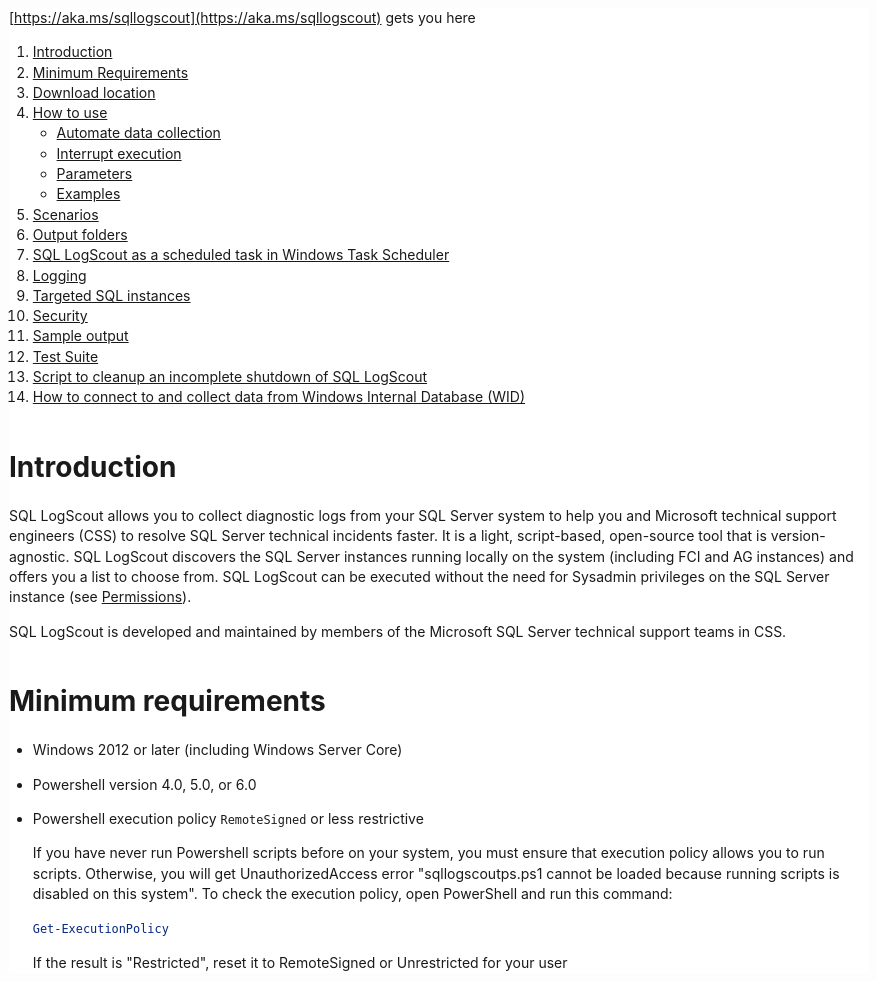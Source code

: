 [https://aka.ms/sqllogscout](https://aka.ms/sqllogscout) gets you here

1. [Introduction](#introduction)
1. [Minimum Requirements](#minimum-requirements)
1. [Download location](#download-location)
1. [How to use](#how-to-use)
    - [Automate data collection](#automate-data-collection)
    - [Interrupt execution](#interrupt-execution)
    - [Parameters](#parameters)
    - [Examples](#examples)
1. [Scenarios](#scenarios)
1. [Output folders](#output-folders)
1. [SQL LogScout as a scheduled task in Windows Task Scheduler](#schedule-sql-logscout-as-a-task-to-automate-execution)
1. [Logging](#logging)
1. [Targeted SQL instances](#targeted-sql-instances)
1. [Security](#security)
1. [Sample output](#sample-output)
1. [Test Suite](#test-suite)
1. [Script to cleanup an incomplete shutdown of SQL LogScout](#script-to-cleanup-an-incomplete-shutdown-of-sql-logscout)
1. [How to connect to and collect data from Windows Internal Database (WID)](#how-to-connect-to-and-collect-data-from-windows-internal-database-wid)

# Introduction

SQL LogScout allows you to collect diagnostic logs from your SQL Server system to help you and Microsoft technical support engineers (CSS) to resolve SQL Server technical incidents faster. It is a light, script-based, open-source tool that is version-agnostic. SQL LogScout discovers the SQL Server instances running locally on the system (including FCI and AG instances) and offers you a list to choose from. SQL LogScout can be executed without the need for Sysadmin privileges on the SQL Server instance (see [Permissions](#permissions)).

SQL LogScout is developed and maintained by members of the Microsoft SQL Server technical support teams in CSS.

# Minimum requirements

- Windows 2012 or later (including Windows Server Core)
- Powershell version 4.0, 5.0, or 6.0
- Powershell execution policy `RemoteSigned` or less restrictive

  If you have never run Powershell scripts before on your system, you must ensure that execution policy allows you to run scripts. Otherwise, you will get UnauthorizedAccess error "sqllogscoutps.ps1 cannot be loaded because running scripts is disabled on this system". To check the execution policy, open PowerShell and run this command:

   ```Powershell
   Get-ExecutionPolicy
   ```

   If the result is "Restricted", reset it to RemoteSigned or Unrestricted for your user
